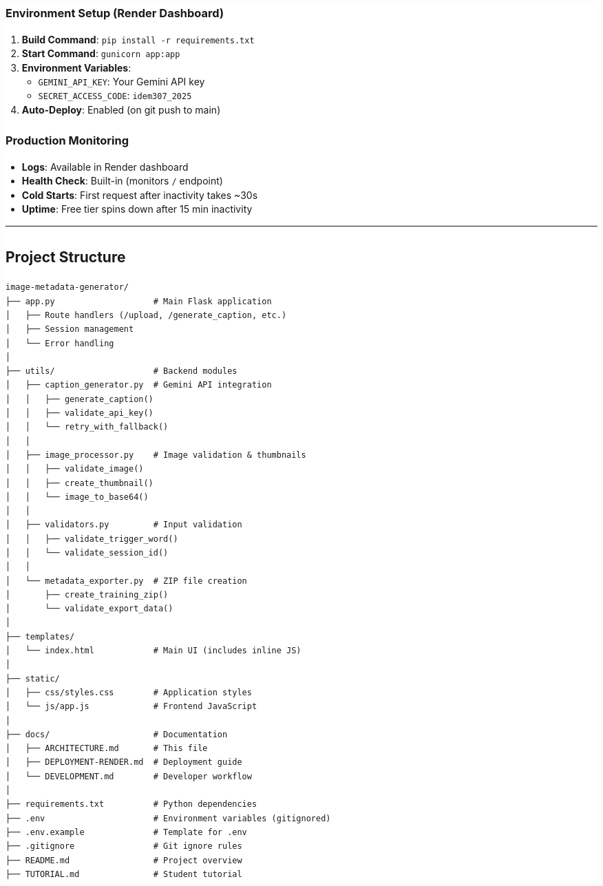 ### Environment Setup (Render Dashboard)

1. **Build Command**: `pip install -r requirements.txt`
2. **Start Command**: `gunicorn app:app`
3. **Environment Variables**:
   - `GEMINI_API_KEY`: Your Gemini API key
   - `SECRET_ACCESS_CODE`: `idem307_2025`
4. **Auto-Deploy**: Enabled (on git push to main)

### Production Monitoring

- **Logs**: Available in Render dashboard
- **Health Check**: Built-in (monitors `/` endpoint)
- **Cold Starts**: First request after inactivity takes ~30s
- **Uptime**: Free tier spins down after 15 min inactivity

---

## Project Structure

```
image-metadata-generator/
├── app.py                    # Main Flask application
│   ├── Route handlers (/upload, /generate_caption, etc.)
│   ├── Session management
│   └── Error handling
│
├── utils/                    # Backend modules
│   ├── caption_generator.py  # Gemini API integration
│   │   ├── generate_caption()
│   │   ├── validate_api_key()
│   │   └── retry_with_fallback()
│   │
│   ├── image_processor.py    # Image validation & thumbnails
│   │   ├── validate_image()
│   │   ├── create_thumbnail()
│   │   └── image_to_base64()
│   │
│   ├── validators.py         # Input validation
│   │   ├── validate_trigger_word()
│   │   └── validate_session_id()
│   │
│   └── metadata_exporter.py  # ZIP file creation
│       ├── create_training_zip()
│       └── validate_export_data()
│
├── templates/
│   └── index.html            # Main UI (includes inline JS)
│
├── static/
│   ├── css/styles.css        # Application styles
│   └── js/app.js             # Frontend JavaScript
│
├── docs/                     # Documentation
│   ├── ARCHITECTURE.md       # This file
│   ├── DEPLOYMENT-RENDER.md  # Deployment guide
│   └── DEVELOPMENT.md        # Developer workflow
│
├── requirements.txt          # Python dependencies
├── .env                      # Environment variables (gitignored)
├── .env.example              # Template for .env
├── .gitignore                # Git ignore rules
├── README.md                 # Project overview
├── TUTORIAL.md               # Student tutorial
```